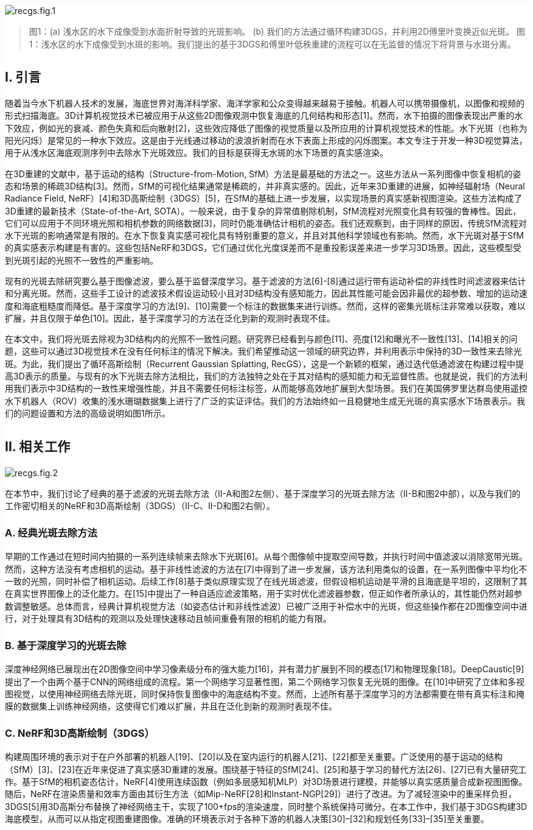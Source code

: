 ![recgs.fig.1](recgs.fig.1.png)

> 图1：(a) 浅水区的水下成像受到水面折射导致的光斑影响。
> (b) 我们的方法通过循环构建3DGS，并利用2D傅里叶变换近似光斑。
> 图1：浅水区的水下成像受到水斑的影响。我们提出的基于3DGS和傅里叶低秩重建的流程可以在无监督的情况下将背景与水斑分离。


## I. 引言

随着当今水下机器人技术的发展，海底世界对海洋科学家、海洋学家和公众变得越来越易于接触。机器人可以携带摄像机，以图像和视频的形式扫描海底。3D计算机视觉技术已被应用于从这些2D图像观测中恢复海底的几何结构和形态[1]。然而，水下拍摄的图像表现出严重的水下效应，例如光的衰减、颜色失真和后向散射[2]，这些效应降低了图像的视觉质量以及所应用的计算机视觉技术的性能。水下光斑（也称为阳光闪烁）是常见的一种水下效应。这是由于光线通过移动的波浪折射而在水下表面上形成的闪烁图案。本文专注于开发一种3D视觉算法，用于从浅水区海底观测序列中去除水下光斑效应。我们的目标是获得无水斑的水下场景的真实感渲染。

在3D重建的文献中，基于运动的结构（Structure-from-Motion, SfM）方法是最基础的方法之一。这些方法从一系列图像中恢复相机的姿态和场景的稀疏3D结构[3]。然而，SfM的可视化结果通常是稀疏的，并非真实感的。因此，近年来3D重建的进展，如神经辐射场（Neural Radiance Field, NeRF）[4]和3D高斯绘制（3DGS）[5]，在SfM的基础上进一步发展，以实现场景的真实感新视图渲染。这些方法构成了3D重建的最新技术（State-of-the-Art, SOTA）。一般来说，由于复杂的异常值剔除机制，SfM流程对光照变化具有较强的鲁棒性。因此，它们可以应用于不同环境光照和相机参数的网络数据[3]，同时仍能准确估计相机的姿态。我们还观察到，由于同样的原因，传统SfM流程对水下光斑的影响通常是有限的。在水下恢复真实感可视化具有特别重要的意义，并且对其他科学领域也有影响。然而，水下光斑对基于SfM的真实感表示构建是有害的。这些包括NeRF和3DGS，它们通过优化光度误差而不是重投影误差来进一步学习3D场景。因此，这些模型受到光斑引起的光照不一致性的严重影响。

现有的光斑去除研究要么基于图像滤波，要么基于监督深度学习。基于滤波的方法[6]-[8]通过运行带有运动补偿的非线性时间滤波器来估计和分离光斑。然而，这些手工设计的滤波技术假设运动较小且对3D结构没有感知能力，因此其性能可能会因非最优的超参数、增加的运动速度和海底粗糙度而降低。基于深度学习的方法[9]、[10]需要一个标注的数据集来进行训练。然而，这样的密集光斑标注非常难以获取，难以扩展，并且仅限于单色[10]。因此，基于深度学习的方法在泛化到新的观测时表现不佳。

在本文中，我们将光斑去除视为3D结构内的光照不一致性问题。研究界已经看到与颜色[11]、亮度[12]和曝光不一致性[13]、[14]相关的问题，这些可以通过3D视觉技术在没有任何标注的情况下解决。我们希望推动这一领域的研究边界，并利用表示中保持的3D一致性来去除光斑。为此，我们提出了循环高斯绘制（Recurrent Gaussian Splatting, RecGS），这是一个新颖的框架，通过迭代低通滤波在构建过程中提高3D表示的质量。与现有的水下光斑去除方法相比，我们的方法独特之处在于其对结构的感知能力和无监督性质。也就是说，我们的方法利用我们表示中3D结构的一致性来增强性能，并且不需要任何标注标签，从而能够高效地扩展到大型场景。我们在美国佛罗里达群岛使用遥控水下机器人（ROV）收集的浅水珊瑚数据集上进行了广泛的实证评估。我们的方法始终如一且稳健地生成无光斑的真实感水下场景表示。我们的问题设置和方法的高级说明如图1所示。

## II. 相关工作

![recgs.fig.2](recgs.fig.2.png)

在本节中，我们讨论了经典的基于滤波的光斑去除方法（II-A和图2左侧）、基于深度学习的光斑去除方法（II-B和图2中部），以及与我们的工作密切相关的NeRF和3D高斯绘制（3DGS）（II-C、II-D和图2右侧）。

### A. 经典光斑去除方法

早期的工作通过在短时间内拍摄的一系列连续帧来去除水下光斑[6]。从每个图像帧中提取空间导数，并执行时间中值滤波以消除宽带光斑。然而，这种方法没有考虑相机的运动。基于非线性滤波的方法在[7]中得到了进一步发展，该方法利用类似的设置，在一系列图像中平均化不一致的光照，同时补偿了相机运动。后续工作[8]基于类似原理实现了在线光斑滤波，但假设相机运动是平滑的且海底是平坦的，这限制了其在真实世界图像上的泛化能力。在[15]中提出了一种自适应滤波策略，用于实时优化滤波器参数，但正如作者所承认的，其性能仍然对超参数调整敏感。总体而言，经典计算机视觉方法（如姿态估计和非线性滤波）已被广泛用于补偿水中的光斑，但这些操作都在2D图像空间中进行，对于处理具有3D结构的观测以及处理快速移动且帧间重叠有限的相机的能力有限。

### B. 基于深度学习的光斑去除

深度神经网络已展现出在2D图像空间中学习像素级分布的强大能力[16]，并有潜力扩展到不同的模态[17]和物理现象[18]。DeepCaustic[9]提出了一个由两个基于CNN的网络组成的流程。第一个网络学习显著性图，第二个网络学习恢复无光斑的图像。在[10]中研究了立体和多视图视觉，以使用神经网络去除光斑，同时保持恢复图像中的海底结构不变。然而，上述所有基于深度学习的方法都需要在带有真实标注和掩膜的数据集上训练神经网络，这使得它们难以扩展，并且在泛化到新的观测时表现不佳。

### C. NeRF和3D高斯绘制（3DGS）

构建周围环境的表示对于在户外部署的机器人[19]、[20]以及在室内运行的机器人[21]、[22]都至关重要。广泛使用的基于运动的结构（SfM）[3]、[23]在近年来促进了真实感3D重建的发展。围绕基于特征的SfM[24]、[25]和基于学习的替代方法[26]、[27]已有大量研究工作。基于SfM的相机姿态估计，NeRF[4]使用连续函数（例如多层感知机MLP）对3D场景进行建模，并能够以真实感质量合成新视图图像。随后，NeRF在渲染质量和效率方面由其衍生方法（如Mip-NeRF[28]和Instant-NGP[29]）进行了改进。为了减轻渲染中的重采样负担，3DGS[5]用3D高斯分布替换了神经网络主干，实现了100+fps的渲染速度，同时整个系统保持可微分。在本工作中，我们基于3DGS构建3D海底模型，从而可以从指定视图重建图像。准确的环境表示对于各种下游的机器人决策[30]–[32]和规划任务[33]–[35]至关重要。
